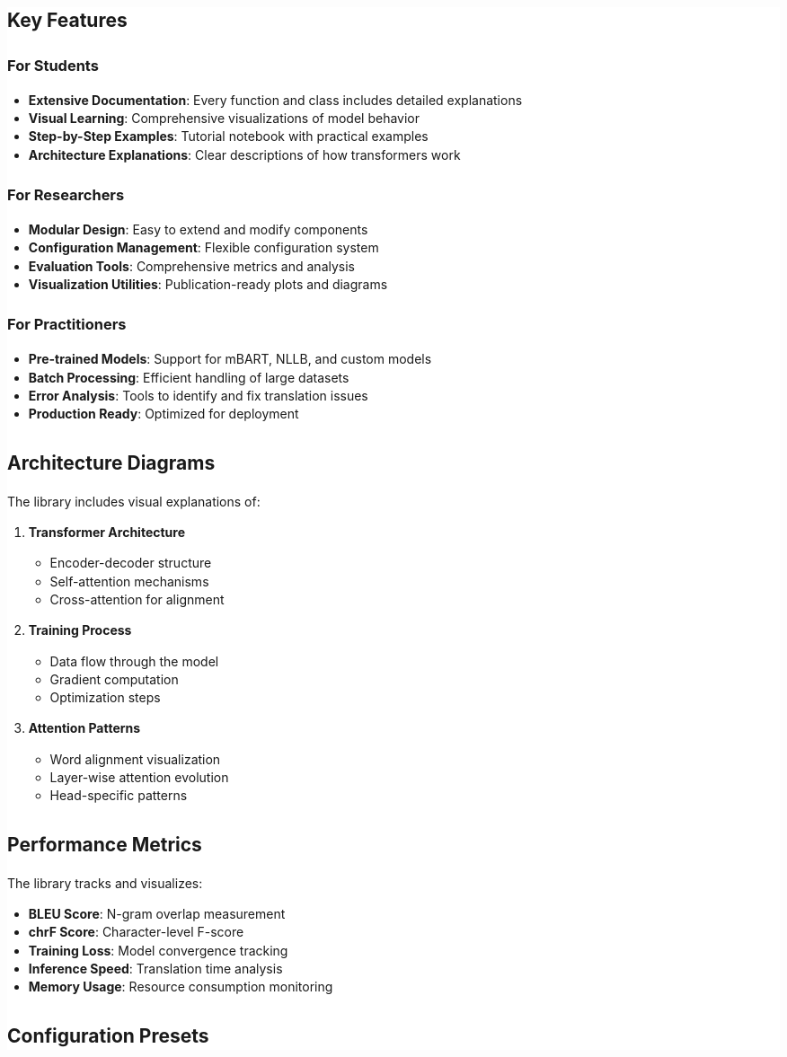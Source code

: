 ## Key Features

### For Students
- **Extensive Documentation**: Every function and class includes detailed explanations
- **Visual Learning**: Comprehensive visualizations of model behavior
- **Step-by-Step Examples**: Tutorial notebook with practical examples
- **Architecture Explanations**: Clear descriptions of how transformers work

### For Researchers
- **Modular Design**: Easy to extend and modify components
- **Configuration Management**: Flexible configuration system
- **Evaluation Tools**: Comprehensive metrics and analysis
- **Visualization Utilities**: Publication-ready plots and diagrams

### For Practitioners
- **Pre-trained Models**: Support for mBART, NLLB, and custom models
- **Batch Processing**: Efficient handling of large datasets
- **Error Analysis**: Tools to identify and fix translation issues
- **Production Ready**: Optimized for deployment

## Architecture Diagrams

The library includes visual explanations of:

1. **Transformer Architecture**
   - Encoder-decoder structure
   - Self-attention mechanisms
   - Cross-attention for alignment

2. **Training Process**
   - Data flow through the model
   - Gradient computation
   - Optimization steps

3. **Attention Patterns**
   - Word alignment visualization
   - Layer-wise attention evolution
   - Head-specific patterns

## Performance Metrics

The library tracks and visualizes:
- **BLEU Score**: N-gram overlap measurement
- **chrF Score**: Character-level F-score
- **Training Loss**: Model convergence tracking
- **Inference Speed**: Translation time analysis
- **Memory Usage**: Resource consumption monitoring

## Configuration Presets
